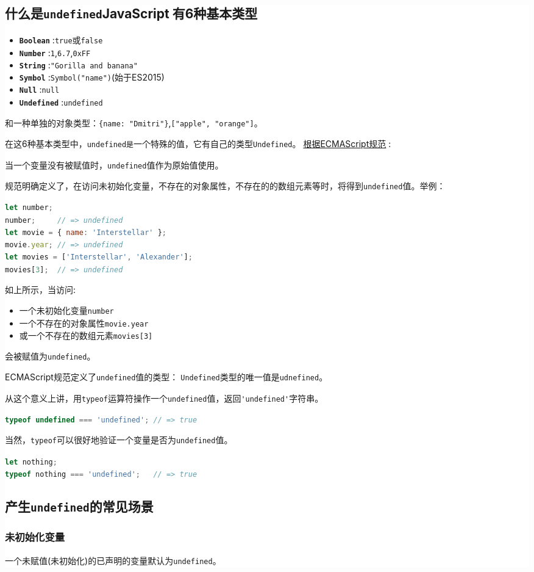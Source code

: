 ## 什么是`undefined`JavaScript 有6种基本类型
 
 
* **``Boolean``**  :`true`或`false` 
* **``Number``**  :`1`,`6.7`,`0xFF` 
* **``String``**  :`"Gorilla and banana"` 
* **``Symbol``**  :`Symbol("name")`(始于ES2015)  
* **``Null``**  :`null` 
* **``Undefined``**  :`undefined` 
 
 
和一种单独的对象类型：`{name: "Dmitri"}`,`["apple", "orange"]`。
 
在这6种基本类型中，`undefined是`一个特殊的值，它有自己的类型`Undefined`。 [根据ECMAScript规范][4] :
 
当一个变量没有被赋值时，`undefined`值作为原始值使用。
 
规范明确定义了，在访问未初始化变量，不存在的对象属性，不存在的的数组元素等时，将得到`undefined`值。举例：
 
```js
let number;  
number;     // => undefined  
let movie = { name: 'Interstellar' };  
movie.year; // => undefined  
let movies = ['Interstellar', 'Alexander'];  
movies[3];  // => undefined
```
 
如上所示，当访问:
 
 
* 一个未初始化变量`number` 
* 一个不存在的对象属性`movie.year` 
* 或一个不存在的数组元素`movies[3]` 
 
 
会被赋值为`undefined`。
 
ECMAScript规范定义了`undefined`值的类型：
 `Undefined`类型的唯一值是`udnefined`。
 
从这个意义上讲，用`typeof`运算符操作一个`undefined`值，返回`'undefined'`字符串。
 
```js
typeof undefined === 'undefined'; // => true
```
 
当然，`typeof`可以很好地验证一个变量是否为`undefined`值。
 
```js
let nothing;  
typeof nothing === 'undefined';   // => true
```
 
## 产生`undefined`的常见场景 
 
### 未初始化变量
 
一个未赋值(未初始化)的已声明的变量默认为`undefined`。
 

[2]: http://futu.im/author/Cynthia
[3]: http://futu.im/posts/2017-05-20-7-tips-to-handle-undefined-in-JavaScript/
[4]: http://www.ecma-international.org/ecma-262/7.0/#sec-undefined-value
[5]: http://rainsoft.io/variables-lifecycle-and-why-let-is-not-hoisted/#5letvariableslifecycle
[6]: http://mathiasbynens.be/notes/es6-const
[7]: http://medium.com/javascript-scene/javascript-es6-var-let-or-const-ba58b8dcde75#.hvdxtd30t
[8]: http://en.wikipedia.org/wiki/Loose_coupling
[9]: http://medium.com/javascript-scene/master-the-javascript-interview-what-is-a-pure-function-d1c076bec976#.tyinnrzbi
[10]: http://developer.mozilla.org/en-US/docs/Glossary/Falsy
[11]: http://developer.mozilla.org/en-US/docs/Web/JavaScript/Reference/Operators/Destructuring_assignment#Object_destructuring
[12]: http://tc39.github.io/process-document/
[13]: http://github.com/tc39/proposal-object-rest-spread
[14]: http://www.sitepoint.com/es6-default-parameters/
[15]: http://developer.mozilla.org/en-US/docs/Glossary/Signature/Function
[16]: http://www.ecma-international.org/ecma-262/6.0/index.html#sec-automatic-semicolon-insertion
[17]: http://www.bradoncode.com/blog/2015/08/26/javascript-semi-colon-insertion/
[18]: http://developer.mozilla.org/en-US/docs/Web/JavaScript/Reference/Operators/void#JavaScript_URIs
[19]: http://rainsoft.io/the-legend-of-javascript-equality-operator/#theidentityoperator
[20]: http://www.w3cplus.com/book-comment.html
[21]: http://www.w3cplus.com/javascript/7-tips-to-handle-undefined-in-javascript.html
[0]: https://img1.tuicool.com/zMbQNne.png 
[1]: https://img2.tuicool.com/FbqYviq.jpg 